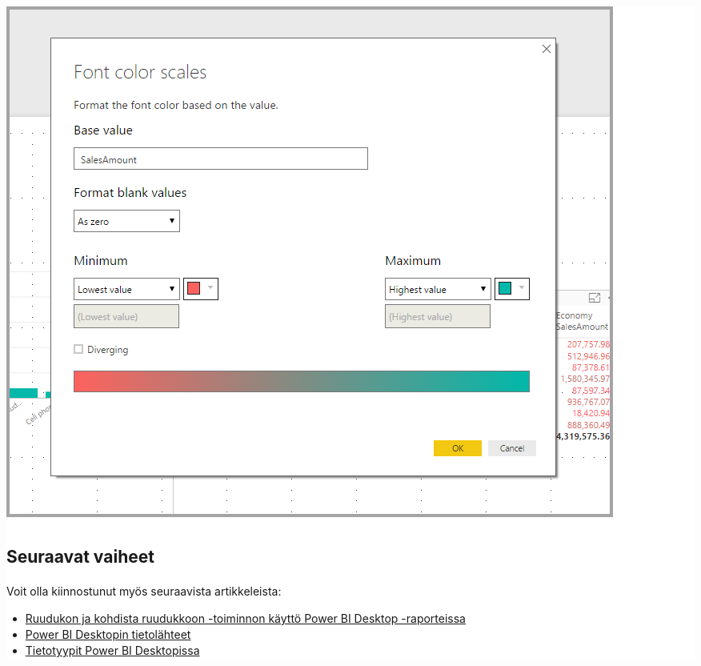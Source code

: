 ![](media/desktop-matrix-visual/matrix-visual_19.png)

## <a name="next-steps"></a>Seuraavat vaiheet

Voit olla kiinnostunut myös seuraavista artikkeleista:

* [Ruudukon ja kohdista ruudukkoon -toiminnon käyttö Power BI Desktop -raporteissa](desktop-gridlines-snap-to-grid.md)
* [Power BI Desktopin tietolähteet](desktop-data-sources.md)
* [Tietotyypit Power BI Desktopissa](desktop-data-types.md)

 